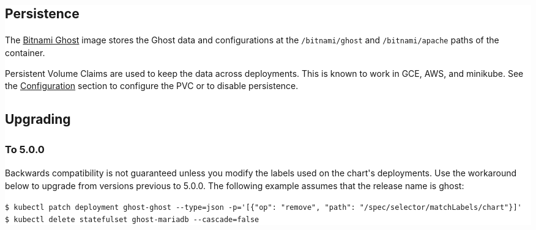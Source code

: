 ## Persistence

The [Bitnami Ghost](https://github.com/bitnami/bitnami-docker-ghost) image stores the Ghost data and configurations at the `/bitnami/ghost` and `/bitnami/apache` paths of the container.

Persistent Volume Claims are used to keep the data across deployments. This is known to work in GCE, AWS, and minikube.
See the [Configuration](#configuration) section to configure the PVC or to disable persistence.

## Upgrading

### To 5.0.0

Backwards compatibility is not guaranteed unless you modify the labels used on the chart's deployments.
Use the workaround below to upgrade from versions previous to 5.0.0. The following example assumes that the release name is ghost:

```console
$ kubectl patch deployment ghost-ghost --type=json -p='[{"op": "remove", "path": "/spec/selector/matchLabels/chart"}]'
$ kubectl delete statefulset ghost-mariadb --cascade=false
```
